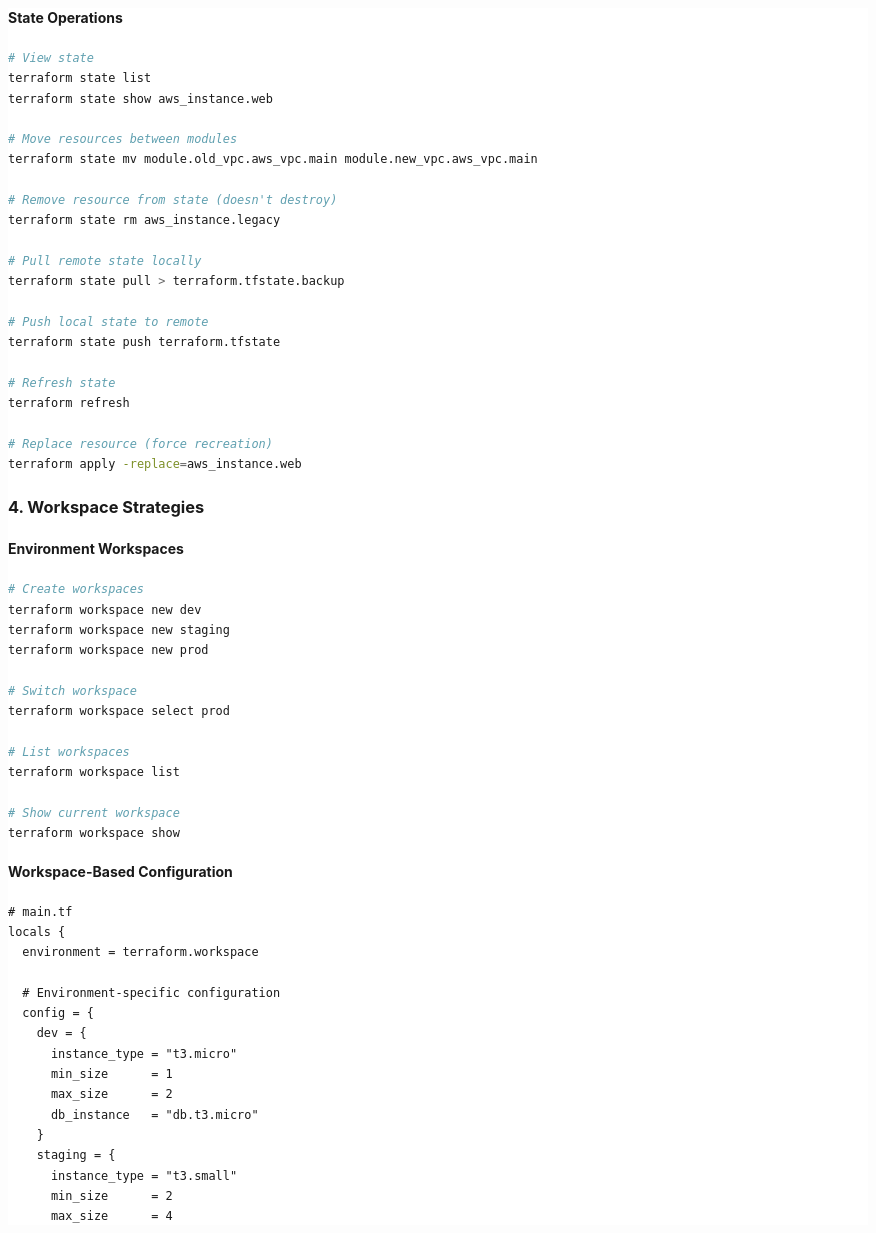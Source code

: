 #### State Operations

```bash
# View state
terraform state list
terraform state show aws_instance.web

# Move resources between modules
terraform state mv module.old_vpc.aws_vpc.main module.new_vpc.aws_vpc.main

# Remove resource from state (doesn't destroy)
terraform state rm aws_instance.legacy

# Pull remote state locally
terraform state pull > terraform.tfstate.backup

# Push local state to remote
terraform state push terraform.tfstate

# Refresh state
terraform refresh

# Replace resource (force recreation)
terraform apply -replace=aws_instance.web
```

### 4. Workspace Strategies

#### Environment Workspaces

```bash
# Create workspaces
terraform workspace new dev
terraform workspace new staging
terraform workspace new prod

# Switch workspace
terraform workspace select prod

# List workspaces
terraform workspace list

# Show current workspace
terraform workspace show
```

#### Workspace-Based Configuration

```hcl
# main.tf
locals {
  environment = terraform.workspace
  
  # Environment-specific configuration
  config = {
    dev = {
      instance_type = "t3.micro"
      min_size      = 1
      max_size      = 2
      db_instance   = "db.t3.micro"
    }
    staging = {
      instance_type = "t3.small"
      min_size      = 2
      max_size      = 4
```